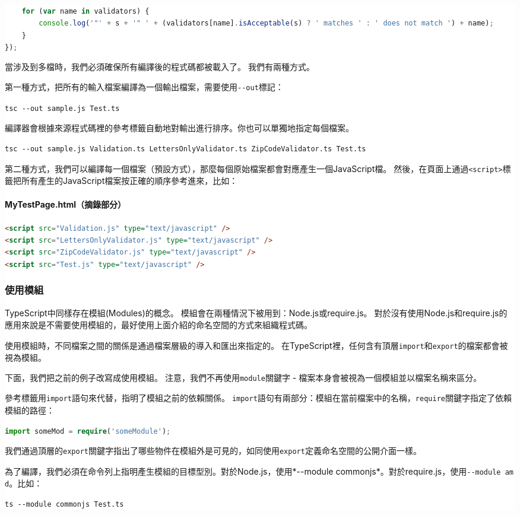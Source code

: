 ```typescript
    for (var name in validators) {
        console.log('"' + s + '" ' + (validators[name].isAcceptable(s) ? ' matches ' : ' does not match ') + name);
    }
});
```

當涉及到多檔時，我們必須確保所有編譯後的程式碼都被載入了。
我們有兩種方式。

第一種方式，把所有的輸入檔案編譯為一個輸出檔案，需要使用`--out`標記：

```Shell
tsc --out sample.js Test.ts
```

編譯器會根據來源程式碼裡的參考標籤自動地對輸出進行排序。你也可以單獨地指定每個檔案。

```Shell
tsc --out sample.js Validation.ts LettersOnlyValidator.ts ZipCodeValidator.ts Test.ts
```

第二種方式，我們可以編譯每一個檔案（預設方式），那麼每個原始檔案都會對應產生一個JavaScript檔。
然後，在頁面上通過`<script>`標籤把所有產生的JavaScript檔案按正確的順序參考進來，比如：

#### MyTestPage.html（摘錄部分）

```html
<script src="Validation.js" type="text/javascript" />
<script src="LettersOnlyValidator.js" type="text/javascript" />
<script src="ZipCodeValidator.js" type="text/javascript" />
<script src="Test.js" type="text/javascript" />
```

### <a name="4.2"></a>使用模組

TypeScript中同樣存在模組(Modules)的概念。
模組會在兩種情況下被用到：Node.js或require.js。
對於沒有使用Node.js和require.js的應用來說是不需要使用模組的，最好使用上面介紹的命名空間的方式來組織程式碼。

使用模組時，不同檔案之間的關係是通過檔案層級的導入和匯出來指定的。
在TypeScript裡，任何含有頂層`import`和`export`的檔案都會被視為模組。

下面，我們把之前的例子改寫成使用模組。
注意，我們不再使用`module`關鍵字 - 檔案本身會被視為一個模組並以檔案名稱來區分。

參考標籤用`import`語句來代替，指明了模組之前的依賴關係。
`import`語句有兩部分：模組在當前檔案中的名稱，`require`關鍵字指定了依賴模組的路徑：

```typescript
import someMod = require('someModule');
```

我們通過頂層的`export`關鍵字指出了哪些物件在模組外是可見的，如同使用`export`定義命名空間的公開介面一樣。

為了編譯，我們必須在命令列上指明產生模組的目標型別。對於Node.js，使用*--module commonjs*。對於require.js，使用`--module amd`。比如：

```Shell
ts --module commonjs Test.ts
```


  [index: number]: string;
  [index: string]: string;